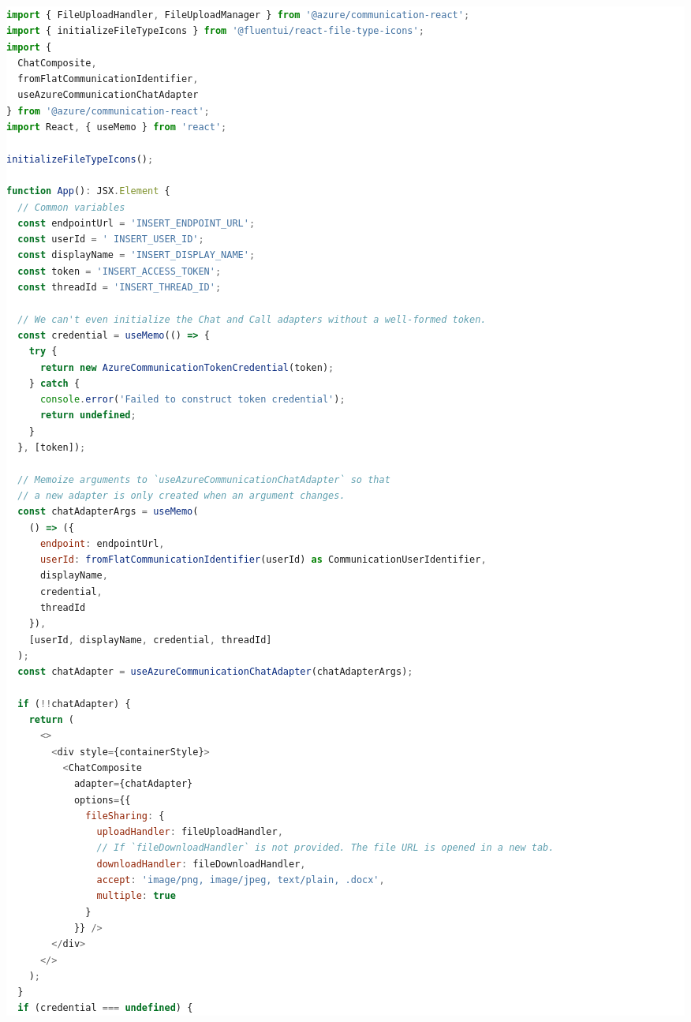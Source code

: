 ```javascript
import { FileUploadHandler, FileUploadManager } from '@azure/communication-react';
import { initializeFileTypeIcons } from '@fluentui/react-file-type-icons';
import {
  ChatComposite,
  fromFlatCommunicationIdentifier,
  useAzureCommunicationChatAdapter
} from '@azure/communication-react';
import React, { useMemo } from 'react';

initializeFileTypeIcons();

function App(): JSX.Element {
  // Common variables
  const endpointUrl = 'INSERT_ENDPOINT_URL';
  const userId = ' INSERT_USER_ID';
  const displayName = 'INSERT_DISPLAY_NAME';
  const token = 'INSERT_ACCESS_TOKEN';
  const threadId = 'INSERT_THREAD_ID';

  // We can't even initialize the Chat and Call adapters without a well-formed token.
  const credential = useMemo(() => {
    try {
      return new AzureCommunicationTokenCredential(token);
    } catch {
      console.error('Failed to construct token credential');
      return undefined;
    }
  }, [token]);

  // Memoize arguments to `useAzureCommunicationChatAdapter` so that
  // a new adapter is only created when an argument changes.
  const chatAdapterArgs = useMemo(
    () => ({
      endpoint: endpointUrl,
      userId: fromFlatCommunicationIdentifier(userId) as CommunicationUserIdentifier,
      displayName,
      credential,
      threadId
    }),
    [userId, displayName, credential, threadId]
  );
  const chatAdapter = useAzureCommunicationChatAdapter(chatAdapterArgs);

  if (!!chatAdapter) {
    return (
      <>
        <div style={containerStyle}>
          <ChatComposite
            adapter={chatAdapter}
            options={{
              fileSharing: {
                uploadHandler: fileUploadHandler,
                // If `fileDownloadHandler` is not provided. The file URL is opened in a new tab.
                downloadHandler: fileDownloadHandler,
                accept: 'image/png, image/jpeg, text/plain, .docx',
                multiple: true
              }
            }} />
        </div>
      </>
    );
  }
  if (credential === undefined) {
```